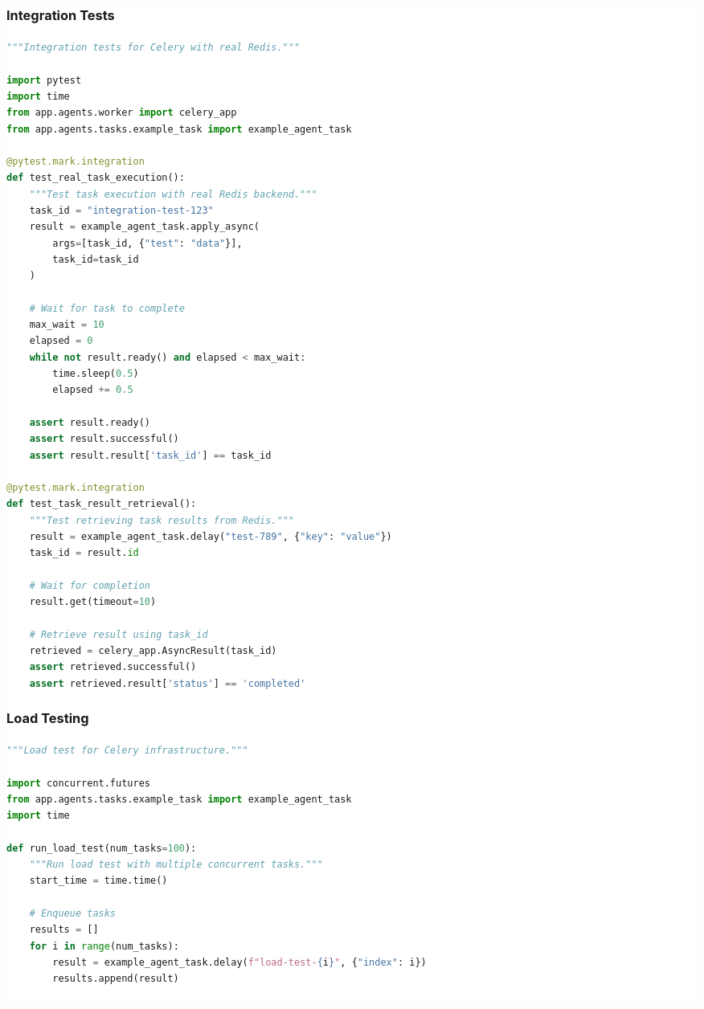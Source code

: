 ### Integration Tests

```python
"""Integration tests for Celery with real Redis."""

import pytest
import time
from app.agents.worker import celery_app
from app.agents.tasks.example_task import example_agent_task

@pytest.mark.integration
def test_real_task_execution():
    """Test task execution with real Redis backend."""
    task_id = "integration-test-123"
    result = example_agent_task.apply_async(
        args=[task_id, {"test": "data"}],
        task_id=task_id
    )
    
    # Wait for task to complete
    max_wait = 10
    elapsed = 0
    while not result.ready() and elapsed < max_wait:
        time.sleep(0.5)
        elapsed += 0.5
    
    assert result.ready()
    assert result.successful()
    assert result.result['task_id'] == task_id

@pytest.mark.integration
def test_task_result_retrieval():
    """Test retrieving task results from Redis."""
    result = example_agent_task.delay("test-789", {"key": "value"})
    task_id = result.id
    
    # Wait for completion
    result.get(timeout=10)
    
    # Retrieve result using task_id
    retrieved = celery_app.AsyncResult(task_id)
    assert retrieved.successful()
    assert retrieved.result['status'] == 'completed'
```

### Load Testing

```python
"""Load test for Celery infrastructure."""

import concurrent.futures
from app.agents.tasks.example_task import example_agent_task
import time

def run_load_test(num_tasks=100):
    """Run load test with multiple concurrent tasks."""
    start_time = time.time()
    
    # Enqueue tasks
    results = []
    for i in range(num_tasks):
        result = example_agent_task.delay(f"load-test-{i}", {"index": i})
        results.append(result)
    
```
